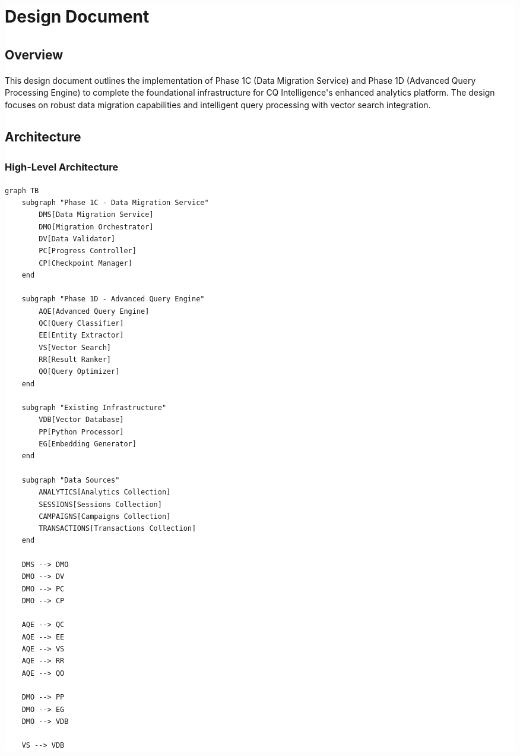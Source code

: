 # Design Document

## Overview

This design document outlines the implementation of Phase 1C (Data Migration Service) and Phase 1D (Advanced Query Processing Engine) to complete the foundational infrastructure for CQ Intelligence's enhanced analytics platform. The design focuses on robust data migration capabilities and intelligent query processing with vector search integration.

## Architecture

### High-Level Architecture

```mermaid
graph TB
    subgraph "Phase 1C - Data Migration Service"
        DMS[Data Migration Service]
        DMO[Migration Orchestrator]
        DV[Data Validator]
        PC[Progress Controller]
        CP[Checkpoint Manager]
    end
    
    subgraph "Phase 1D - Advanced Query Engine"
        AQE[Advanced Query Engine]
        QC[Query Classifier]
        EE[Entity Extractor]
        VS[Vector Search]
        RR[Result Ranker]
        QO[Query Optimizer]
    end
    
    subgraph "Existing Infrastructure"
        VDB[Vector Database]
        PP[Python Processor]
        EG[Embedding Generator]
    end
    
    subgraph "Data Sources"
        ANALYTICS[Analytics Collection]
        SESSIONS[Sessions Collection]
        CAMPAIGNS[Campaigns Collection]
        TRANSACTIONS[Transactions Collection]
    end
    
    DMS --> DMO
    DMO --> DV
    DMO --> PC
    DMO --> CP
    
    AQE --> QC
    AQE --> EE
    AQE --> VS
    AQE --> RR
    AQE --> QO
    
    DMO --> PP
    DMO --> EG
    DMO --> VDB
    
    VS --> VDB
```